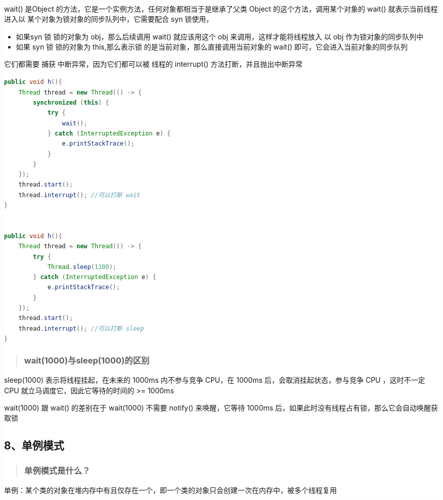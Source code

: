 wait() 是Object 的方法，它是一个实例方法，任何对象都相当于是继承了父类 Object 的这个方法，调用某个对象的 wait() 就表示当前线程 进入以 某个对象为锁对象的同步队列中，它需要配合 syn 锁使用，

- 如果syn 锁 锁的对象为 obj，那么后续调用 wait() 就应该用这个 obj 来调用，这样才能将线程放入 以 obj 作为锁对象的同步队列中
- 如果 syn 锁 锁的对象为 this,那么表示锁 的是当前对象，那么直接调用当前对象的 wait() 即可，它会进入当前对象的同步队列



它们都需要 捕获 中断异常，因为它们都可以被 线程的 interrupt()  方法打断，并且抛出中断异常

```java
public void h(){
    Thread thread = new Thread(() -> {
        synchronized (this) {
            try {
                wait();
            } catch (InterruptedException e) {
                e.printStackTrace();
            }
        }
    });
    thread.start();
    thread.interrupt(); //可以打断 wait
}


public void h(){
    Thread thread = new Thread(() -> {
        try {
            Thread.sleep(1100);
        } catch (InterruptedException e) {
            e.printStackTrace();
        }
    });
    thread.start();
    thread.interrupt(); //可以打断 sleep
}
```



> ### wait(1000)与sleep(1000)的区别

sleep(1000) 表示将线程挂起，在未来的 1000ms 内不参与竞争 CPU，在 1000ms 后，会取消挂起状态，参与竞争 CPU ，这时不一定 CPU 就立马调度它，因此它等待的时间的 >= 1000ms



wait(1000) 跟 wait() 的差别在于 wait(1000) 不需要 notify() 来唤醒，它等待 1000ms 后，如果此时没有线程占有锁，那么它会自动唤醒获取锁 





## 8、单例模式

> ### 单例模式是什么？

单例：某个类的对象在堆内存中有且仅存在一个，即一个类的对象只会创建一次在内存中，被多个线程复用
